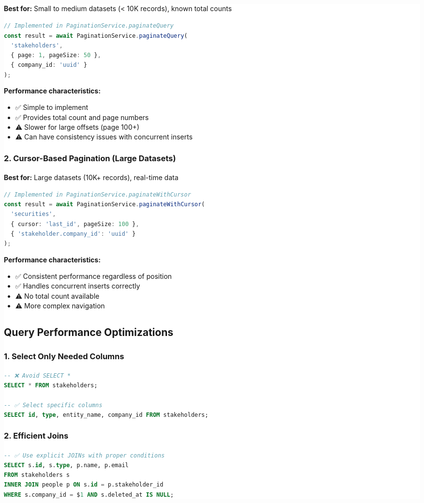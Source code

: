 **Best for:** Small to medium datasets (< 10K records), known total counts

```typescript
// Implemented in PaginationService.paginateQuery
const result = await PaginationService.paginateQuery(
  'stakeholders',
  { page: 1, pageSize: 50 },
  { company_id: 'uuid' }
);
```

**Performance characteristics:**
- ✅ Simple to implement
- ✅ Provides total count and page numbers
- ⚠️ Slower for large offsets (page 100+)
- ⚠️ Can have consistency issues with concurrent inserts

### 2. Cursor-Based Pagination (Large Datasets)

**Best for:** Large datasets (10K+ records), real-time data

```typescript
// Implemented in PaginationService.paginateWithCursor
const result = await PaginationService.paginateWithCursor(
  'securities',
  { cursor: 'last_id', pageSize: 100 },
  { 'stakeholder.company_id': 'uuid' }
);
```

**Performance characteristics:**
- ✅ Consistent performance regardless of position
- ✅ Handles concurrent inserts correctly
- ⚠️ No total count available
- ⚠️ More complex navigation

## Query Performance Optimizations

### 1. Select Only Needed Columns

```sql
-- ❌ Avoid SELECT *
SELECT * FROM stakeholders;

-- ✅ Select specific columns
SELECT id, type, entity_name, company_id FROM stakeholders;
```

### 2. Efficient Joins

```sql
-- ✅ Use explicit JOINs with proper conditions
SELECT s.id, s.type, p.name, p.email
FROM stakeholders s
INNER JOIN people p ON s.id = p.stakeholder_id
WHERE s.company_id = $1 AND s.deleted_at IS NULL;
```

